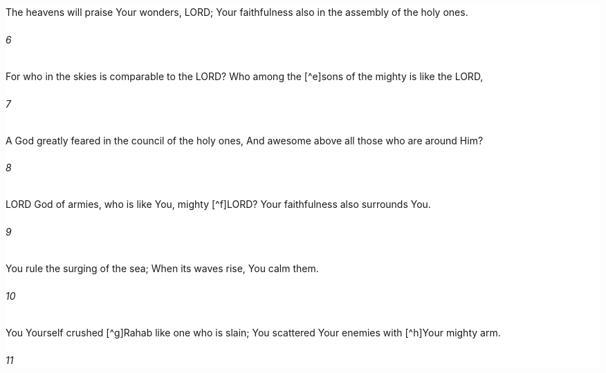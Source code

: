 

The heavens will praise Your wonders, LORD; Your faithfulness also in the assembly of the holy ones. 







###### 6 



For who in the skies is comparable to the LORD? Who among the [^e]sons of the mighty is like the LORD, 







###### 7 



A God greatly feared in the council of the holy ones, And awesome above all those who are around Him? 







###### 8 



LORD God of armies, who is like You, mighty [^f]LORD? Your faithfulness also surrounds You. 







###### 9 



You rule the surging of the sea; When its waves rise, You calm them. 







###### 10 



You Yourself crushed [^g]Rahab like one who is slain; You scattered Your enemies with [^h]Your mighty arm. 







###### 11 

